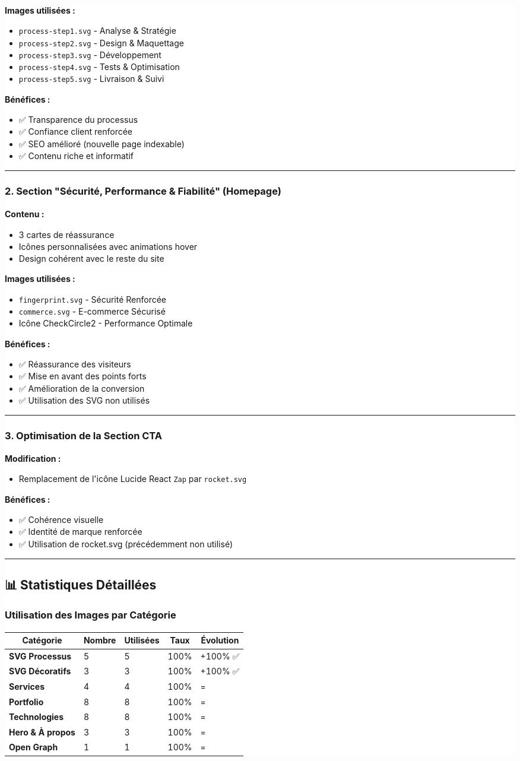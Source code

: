 **Images utilisées :**
- `process-step1.svg` - Analyse & Stratégie
- `process-step2.svg` - Design & Maquettage
- `process-step3.svg` - Développement
- `process-step4.svg` - Tests & Optimisation
- `process-step5.svg` - Livraison & Suivi

**Bénéfices :**
- ✅ Transparence du processus
- ✅ Confiance client renforcée
- ✅ SEO amélioré (nouvelle page indexable)
- ✅ Contenu riche et informatif

---

### 2. Section "Sécurité, Performance & Fiabilité" (Homepage)

**Contenu :**
- 3 cartes de réassurance
- Icônes personnalisées avec animations hover
- Design cohérent avec le reste du site

**Images utilisées :**
- `fingerprint.svg` - Sécurité Renforcée
- `commerce.svg` - E-commerce Sécurisé
- Icône CheckCircle2 - Performance Optimale

**Bénéfices :**
- ✅ Réassurance des visiteurs
- ✅ Mise en avant des points forts
- ✅ Amélioration de la conversion
- ✅ Utilisation des SVG non utilisés

---

### 3. Optimisation de la Section CTA

**Modification :**
- Remplacement de l'icône Lucide React `Zap` par `rocket.svg`

**Bénéfices :**
- ✅ Cohérence visuelle
- ✅ Identité de marque renforcée
- ✅ Utilisation de rocket.svg (précédemment non utilisé)

---

## 📊 Statistiques Détaillées

### Utilisation des Images par Catégorie

| Catégorie | Nombre | Utilisées | Taux | Évolution |
|-----------|--------|-----------|------|-----------|
| **SVG Processus** | 5 | 5 | 100% | +100% ✅ |
| **SVG Décoratifs** | 3 | 3 | 100% | +100% ✅ |
| **Services** | 4 | 4 | 100% | = |
| **Portfolio** | 8 | 8 | 100% | = |
| **Technologies** | 8 | 8 | 100% | = |
| **Hero & À propos** | 3 | 3 | 100% | = |
| **Open Graph** | 1 | 1 | 100% | = |
